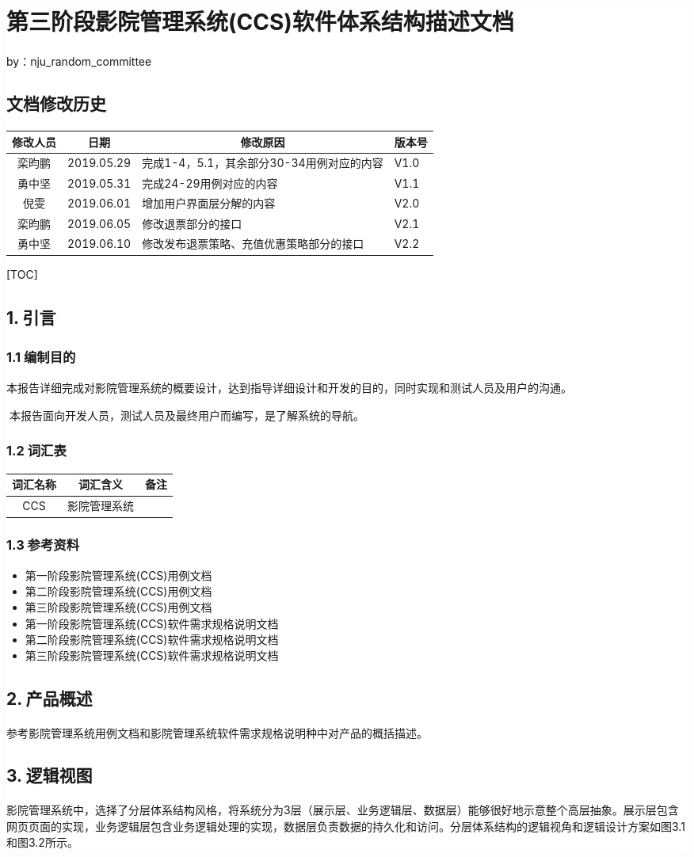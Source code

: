 # 第三阶段影院管理系统(CCS)软件体系结构描述文档

by：nju_random_committee

## 文档修改历史

| 修改人员 | 日期       | 修改原因                                  | 版本号 |
| :------: | ---------- | ----------------------------------------- | ------ |
|  栾昀鹏  | 2019.05.29 | 完成1-4，5.1，其余部分30-34用例对应的内容 | V1.0   |
|  勇中坚  | 2019.05.31 | 完成24-29用例对应的内容                   | V1.1   |
|   倪雯   | 2019.06.01 | 增加用户界面层分解的内容                  | V2.0   |
|  栾昀鹏  | 2019.06.05 | 修改退票部分的接口                        | V2.1   |
|  勇中坚  | 2019.06.10 | 修改发布退票策略、充值优惠策略部分的接口  | V2.2   |

[TOC]

## 1. 引言

### 1.1 编制目的

​		本报告详细完成对影院管理系统的概要设计，达到指导详细设计和开发的目的，同时实现和测试人员及用户的沟通。

​		本报告面向开发人员，测试人员及最终用户而编写，是了解系统的导航。

### 1.2 词汇表

| 词汇名称 | 词汇含义     | 备注 |
| :------: | ------------ | ---- |
|   CCS    | 影院管理系统 |      |

### 1.3 参考资料

- 第一阶段影院管理系统(CCS)用例文档
- 第二阶段影院管理系统(CCS)用例文档
- 第三阶段影院管理系统(CCS)用例文档
- 第一阶段影院管理系统(CCS)软件需求规格说明文档
- 第二阶段影院管理系统(CCS)软件需求规格说明文档
- 第三阶段影院管理系统(CCS)软件需求规格说明文档

## 2. 产品概述

参考影院管理系统用例文档和影院管理系统软件需求规格说明种中对产品的概括描述。

## 3. 逻辑视图

​		影院管理系统中，选择了分层体系结构风格，将系统分为3层（展示层、业务逻辑层、数据层）能够很好地示意整个高层抽象。展示层包含网页页面的实现，业务逻辑层包含业务逻辑处理的实现，数据层负责数据的持久化和访问。分层体系结构的逻辑视角和逻辑设计方案如图3.1和图3.2所示。
